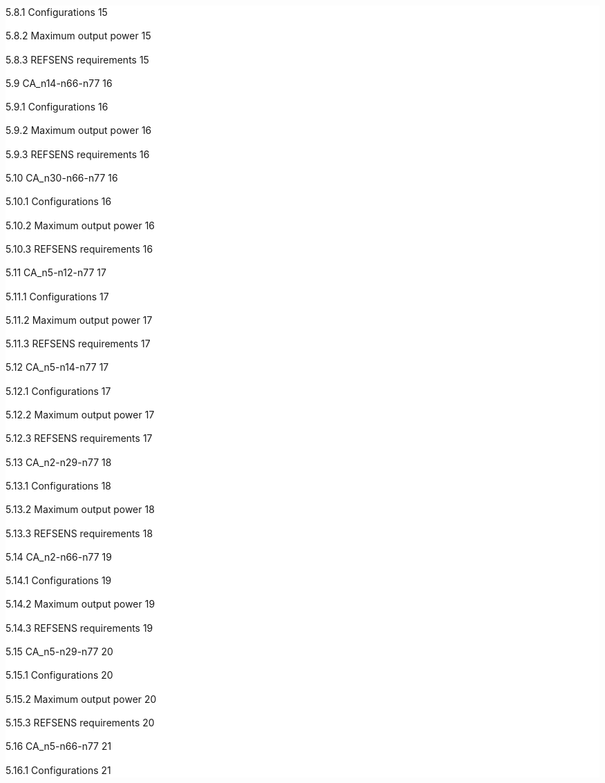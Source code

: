 5.8.1 Configurations 15

5.8.2 Maximum output power 15

5.8.3 REFSENS requirements 15

5.9 CA\_n14-n66-n77 16

5.9.1 Configurations 16

5.9.2 Maximum output power 16

5.9.3 REFSENS requirements 16

5.10 CA\_n30-n66-n77 16

5.10.1 Configurations 16

5.10.2 Maximum output power 16

5.10.3 REFSENS requirements 16

5.11 CA\_n5-n12-n77 17

5.11.1 Configurations 17

5.11.2 Maximum output power 17

5.11.3 REFSENS requirements 17

5.12 CA\_n5-n14-n77 17

5.12.1 Configurations 17

5.12.2 Maximum output power 17

5.12.3 REFSENS requirements 17

5.13 CA\_n2-n29-n77 18

5.13.1 Configurations 18

5.13.2 Maximum output power 18

5.13.3 REFSENS requirements 18

5.14 CA\_n2-n66-n77 19

5.14.1 Configurations 19

5.14.2 Maximum output power 19

5.14.3 REFSENS requirements 19

5.15 CA\_n5-n29-n77 20

5.15.1 Configurations 20

5.15.2 Maximum output power 20

5.15.3 REFSENS requirements 20

5.16 CA\_n5-n66-n77 21

5.16.1 Configurations 21
